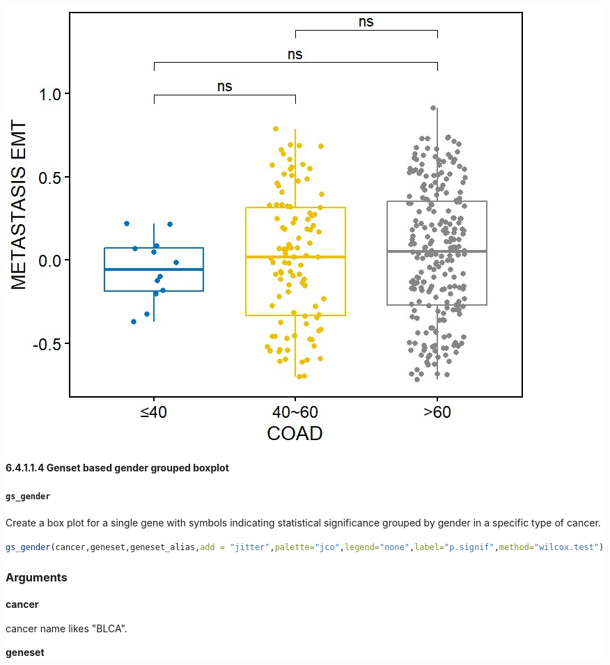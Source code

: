 ![Aged grouped expression of "METASTASIS EMT" in ACC](./vignettes/gs_3age.jpg)

#### 6.4.1.1.4 Genset based gender grouped boxplot

#### `gs_gender`

Create a box plot for a single gene with symbols indicating statistical significance grouped by gender in a specific type of cancer.

```r
gs_gender(cancer,geneset,geneset_alias,add = "jitter",palette="jco",legend="none",label="p.signif",method="wilcox.test")
```

### Arguments

**cancer**

cancer name likes "BLCA".

**geneset**
